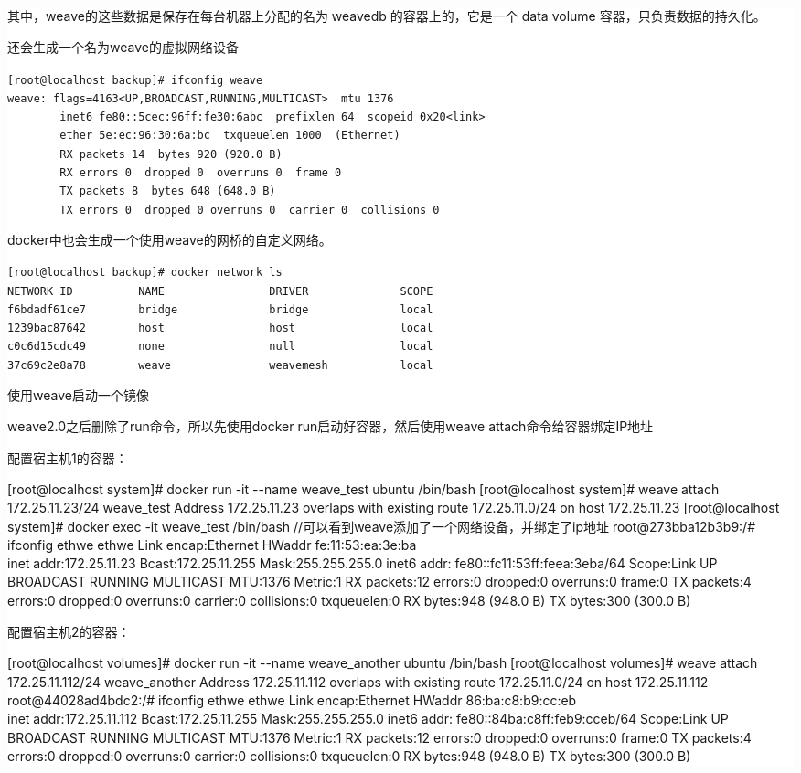 
其中，weave的这些数据是保存在每台机器上分配的名为 weavedb 的容器上的，它是一个 data volume 容器，只负责数据的持久化。 


还会生成一个名为weave的虚拟网络设备

```
[root@localhost backup]# ifconfig weave
weave: flags=4163<UP,BROADCAST,RUNNING,MULTICAST>  mtu 1376
        inet6 fe80::5cec:96ff:fe30:6abc  prefixlen 64  scopeid 0x20<link>
        ether 5e:ec:96:30:6a:bc  txqueuelen 1000  (Ethernet)
        RX packets 14  bytes 920 (920.0 B)
        RX errors 0  dropped 0  overruns 0  frame 0
        TX packets 8  bytes 648 (648.0 B)
        TX errors 0  dropped 0 overruns 0  carrier 0  collisions 0
```



docker中也会生成一个使用weave的网桥的自定义网络。

```
[root@localhost backup]# docker network ls
NETWORK ID          NAME                DRIVER              SCOPE
f6bdadf61ce7        bridge              bridge              local
1239bac87642        host                host                local
c0c6d15cdc49        none                null                local
37c69c2e8a78        weave               weavemesh           local
```



使用weave启动一个镜像

weave2.0之后删除了run命令，所以先使用docker run启动好容器，然后使用weave attach命令给容器绑定IP地址

配置宿主机1的容器：

[root@localhost system]# docker run -it --name weave_test ubuntu /bin/bash
[root@localhost system]# weave attach 172.25.11.23/24 weave_test
Address 172.25.11.23 overlaps with existing route 172.25.11.0/24 on host
172.25.11.23
[root@localhost system]# docker exec -it weave_test /bin/bash
//可以看到weave添加了一个网络设备，并绑定了ip地址
root@273bba12b3b9:/# ifconfig ethwe
ethwe     Link encap:Ethernet  HWaddr fe:11:53:ea:3e:ba  
          inet addr:172.25.11.23  Bcast:172.25.11.255  Mask:255.255.255.0
          inet6 addr: fe80::fc11:53ff:feea:3eba/64 Scope:Link
          UP BROADCAST RUNNING MULTICAST  MTU:1376  Metric:1
          RX packets:12 errors:0 dropped:0 overruns:0 frame:0
          TX packets:4 errors:0 dropped:0 overruns:0 carrier:0
          collisions:0 txqueuelen:0 
          RX bytes:948 (948.0 B)  TX bytes:300 (300.0 B)



配置宿主机2的容器：

[root@localhost volumes]# docker run -it --name weave_another ubuntu /bin/bash
   [root@localhost volumes]# weave attach 172.25.11.112/24 weave_another
   Address 172.25.11.112 overlaps with existing route 172.25.11.0/24 on host
   172.25.11.112
   root@44028ad4bdc2:/# ifconfig ethwe
   ethwe     Link encap:Ethernet  HWaddr 86:ba:c8:b9:cc:eb  
		 inet addr:172.25.11.112  Bcast:172.25.11.255  Mask:255.255.255.0
         inet6 addr: fe80::84ba:c8ff:feb9:cceb/64 Scope:Link
         UP BROADCAST RUNNING MULTICAST  MTU:1376  Metric:1
         RX packets:12 errors:0 dropped:0 overruns:0 frame:0
         TX packets:4 errors:0 dropped:0 overruns:0 carrier:0
         collisions:0 txqueuelen:0 
         RX bytes:948 (948.0 B)  TX bytes:300 (300.0 B)
